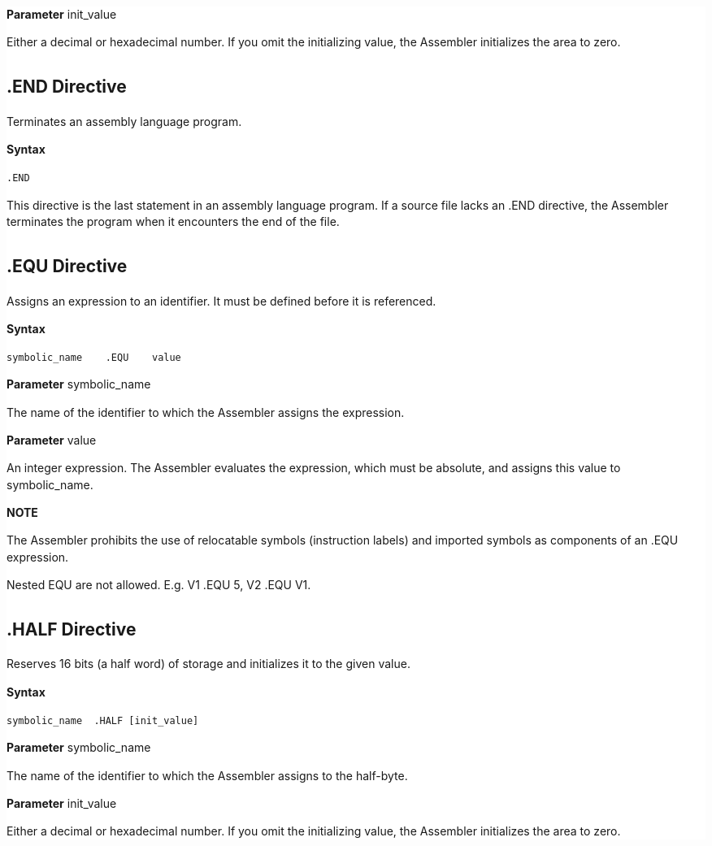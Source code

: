 **Parameter**   init_value

Either a decimal or hexadecimal number. If you omit the initializing value, the Assembler initializes the area to zero.



## .END Directive

Terminates an assembly language program.

**Syntax**

    .END 


This directive is the last statement in an assembly language program. If a source file lacks an .END directive, the Assembler terminates the program when it encounters the end of the file.

## .EQU Directive

Assigns an expression to an identifier. It must be defined before it is referenced.

**Syntax**

    symbolic_name    .EQU    value


**Parameter**   symbolic_name

The name of the identifier to which the Assembler assigns the expression.

**Parameter**  value

An integer expression. The Assembler evaluates the expression, which must be absolute, and assigns this value to symbolic_name.

**NOTE**

The Assembler prohibits the use of relocatable symbols (instruction labels) and imported symbols as components of an .EQU expression. 

Nested EQU are not allowed. E.g.  V1  .EQU 5, V2 .EQU V1.

## .HALF Directive

Reserves 16 bits (a half word) of storage and initializes it to the given value.

**Syntax**

    symbolic_name  .HALF [init_value]

**Parameter**   symbolic_name

The name of the identifier to which the Assembler assigns to the half-byte.

**Parameter**   init_value

Either a decimal or hexadecimal number. If you omit the initializing value, the Assembler initializes the area to zero.
